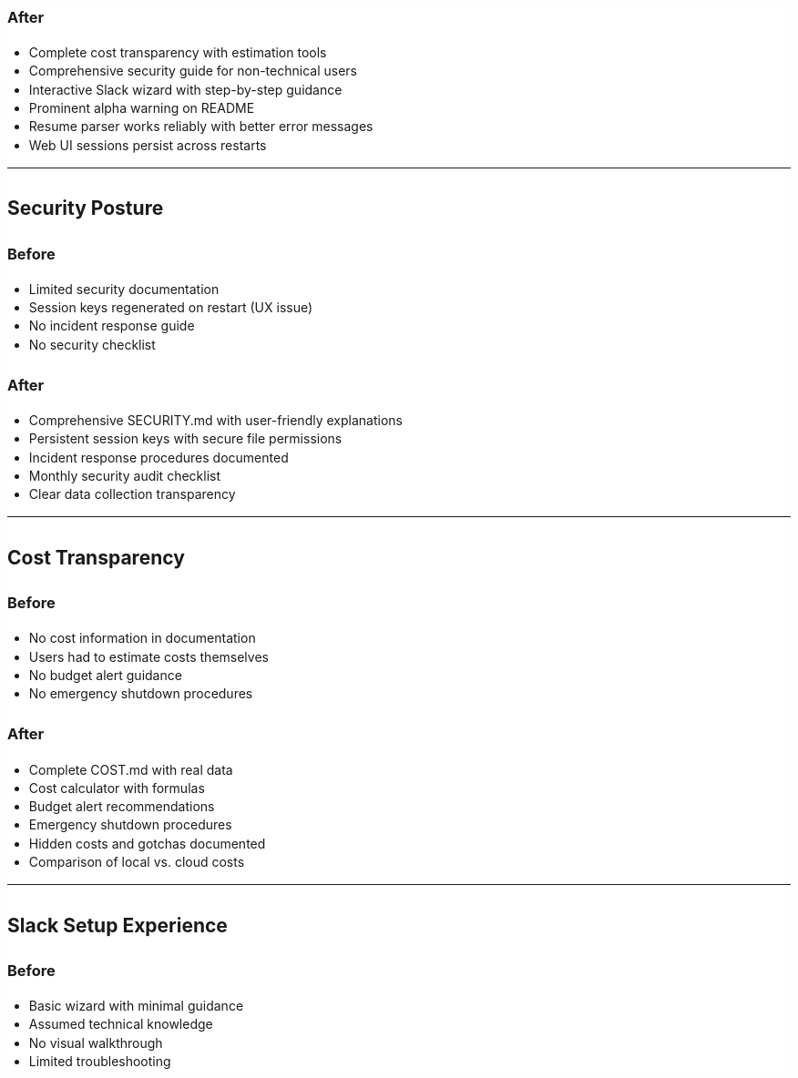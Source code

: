 ### After
- Complete cost transparency with estimation tools
- Comprehensive security guide for non-technical users
- Interactive Slack wizard with step-by-step guidance
- Prominent alpha warning on README
- Resume parser works reliably with better error messages
- Web UI sessions persist across restarts

---

## Security Posture

### Before
- Limited security documentation
- Session keys regenerated on restart (UX issue)
- No incident response guide
- No security checklist

### After
- Comprehensive SECURITY.md with user-friendly explanations
- Persistent session keys with secure file permissions
- Incident response procedures documented
- Monthly security audit checklist
- Clear data collection transparency

---

## Cost Transparency

### Before
- No cost information in documentation
- Users had to estimate costs themselves
- No budget alert guidance
- No emergency shutdown procedures

### After
- Complete COST.md with real data
- Cost calculator with formulas
- Budget alert recommendations
- Emergency shutdown procedures
- Hidden costs and gotchas documented
- Comparison of local vs. cloud costs

---

## Slack Setup Experience

### Before
- Basic wizard with minimal guidance
- Assumed technical knowledge
- No visual walkthrough
- Limited troubleshooting
